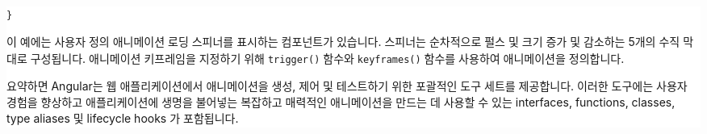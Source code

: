 ```ts
}
```

이 예에는 사용자 정의 애니메이션 로딩 스피너를 표시하는 컴포넌트가 있습니다. 스피너는 순차적으로 펄스 및 크기 증가 및 감소하는 5개의 수직 막대로 구성됩니다. 애니메이션 키프레임을 지정하기 위해 `trigger()` 함수와 `keyframes()` 함수를 사용하여 애니메이션을 정의합니다.

요약하면 Angular는 웹 애플리케이션에서 애니메이션을 생성, 제어 및 테스트하기 위한 포괄적인 도구 세트를 제공합니다. 이러한 도구에는 사용자 경험을 향상하고 애플리케이션에 생명을 불어넣는 복잡하고 매력적인 애니메이션을 만드는 데 사용할 수 있는 interfaces, functions, classes, type aliases 및 lifecycle hooks 가 포함됩니다.
